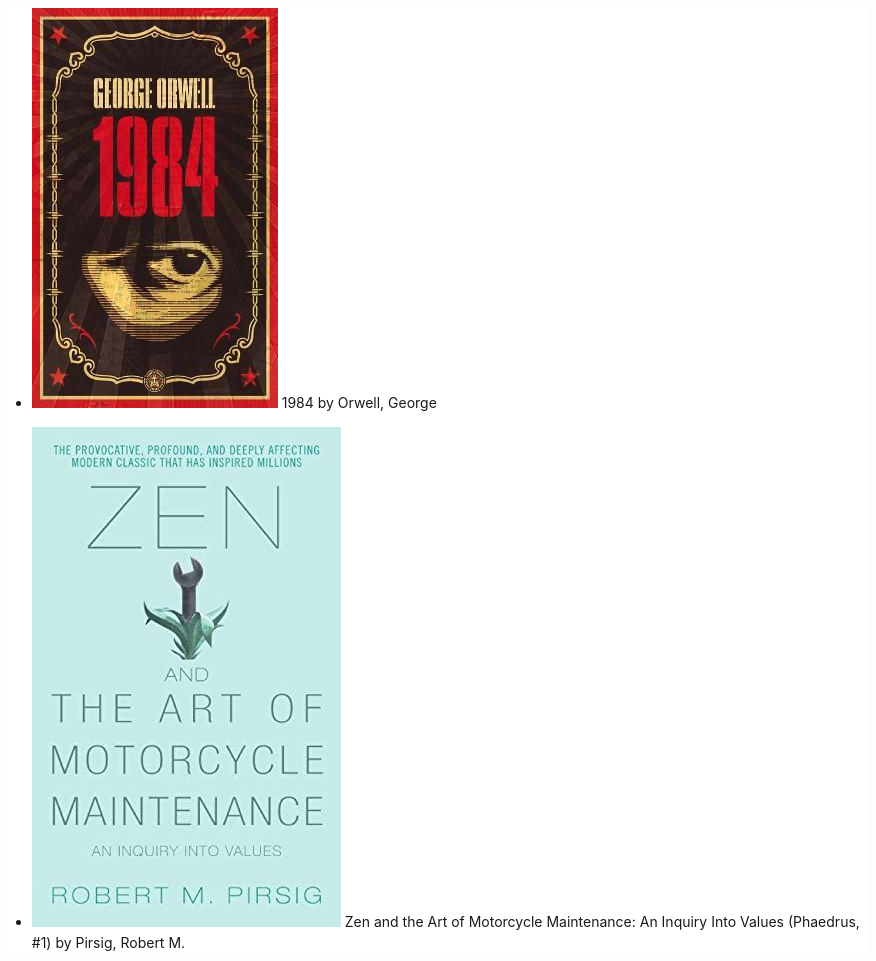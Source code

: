 - ![1984](/images/covers/1984.jpg) 1984 by Orwell, George

- ![Zen and the Art of Motorcycle Maintenance: An Inquiry Into Values (Phaedrus, #1)](/images/covers/zen-and-the-art.jpg) Zen and the Art of Motorcycle Maintenance: An Inquiry Into Values (Phaedrus, #1) by Pirsig, Robert M.
